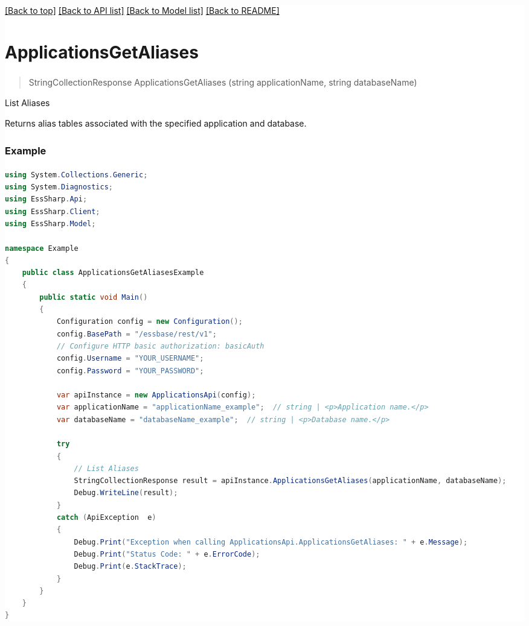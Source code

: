 [[Back to top]](#) [[Back to API list]](../README.md#documentation-for-api-endpoints) [[Back to Model list]](../README.md#documentation-for-models) [[Back to README]](../README.md)

<a id="applicationsgetaliases"></a>
# **ApplicationsGetAliases**
> StringCollectionResponse ApplicationsGetAliases (string applicationName, string databaseName)

List Aliases

<p>Returns alias tables associated with the specified application and database.</p>

### Example
```csharp
using System.Collections.Generic;
using System.Diagnostics;
using EssSharp.Api;
using EssSharp.Client;
using EssSharp.Model;

namespace Example
{
    public class ApplicationsGetAliasesExample
    {
        public static void Main()
        {
            Configuration config = new Configuration();
            config.BasePath = "/essbase/rest/v1";
            // Configure HTTP basic authorization: basicAuth
            config.Username = "YOUR_USERNAME";
            config.Password = "YOUR_PASSWORD";

            var apiInstance = new ApplicationsApi(config);
            var applicationName = "applicationName_example";  // string | <p>Application name.</p>
            var databaseName = "databaseName_example";  // string | <p>Database name.</p>

            try
            {
                // List Aliases
                StringCollectionResponse result = apiInstance.ApplicationsGetAliases(applicationName, databaseName);
                Debug.WriteLine(result);
            }
            catch (ApiException  e)
            {
                Debug.Print("Exception when calling ApplicationsApi.ApplicationsGetAliases: " + e.Message);
                Debug.Print("Status Code: " + e.ErrorCode);
                Debug.Print(e.StackTrace);
            }
        }
    }
}
```

